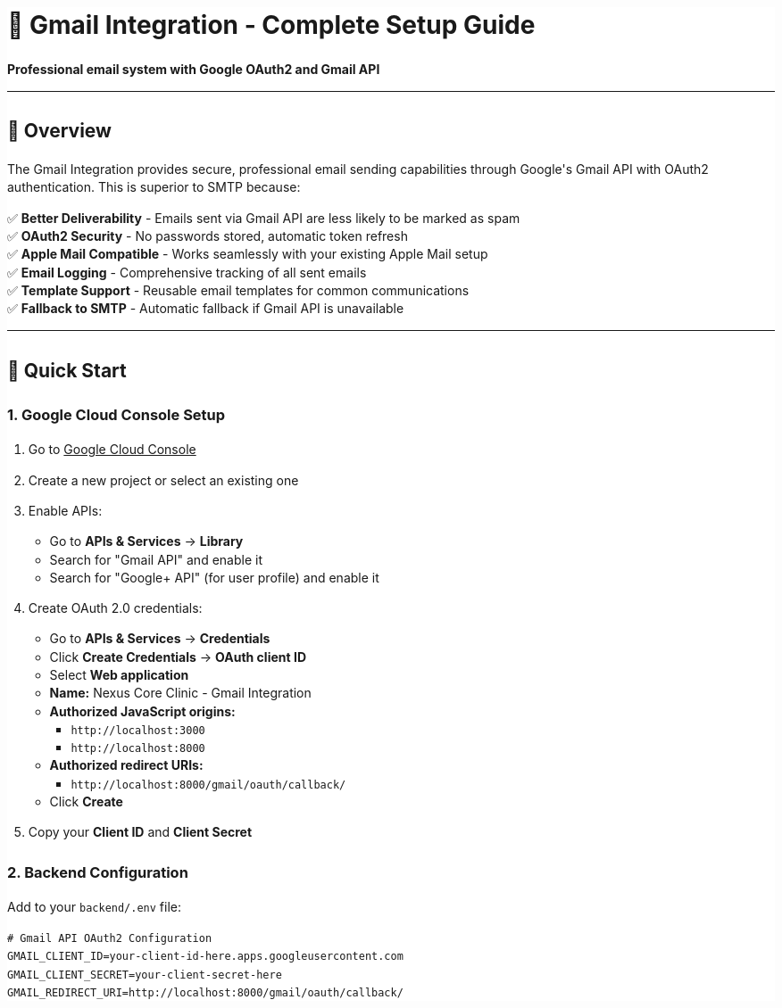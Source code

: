 # 📧 Gmail Integration - Complete Setup Guide

**Professional email system with Google OAuth2 and Gmail API**

---

## 🎯 **Overview**

The Gmail Integration provides secure, professional email sending capabilities through Google's Gmail API with OAuth2 authentication. This is superior to SMTP because:

✅ **Better Deliverability** - Emails sent via Gmail API are less likely to be marked as spam  
✅ **OAuth2 Security** - No passwords stored, automatic token refresh  
✅ **Apple Mail Compatible** - Works seamlessly with your existing Apple Mail setup  
✅ **Email Logging** - Comprehensive tracking of all sent emails  
✅ **Template Support** - Reusable email templates for common communications  
✅ **Fallback to SMTP** - Automatic fallback if Gmail API is unavailable  

---

## 🚀 **Quick Start**

### **1. Google Cloud Console Setup**

1. Go to [Google Cloud Console](https://console.cloud.google.com/)
2. Create a new project or select an existing one
3. Enable APIs:
   - Go to **APIs & Services** → **Library**
   - Search for "Gmail API" and enable it
   - Search for "Google+ API" (for user profile) and enable it

4. Create OAuth 2.0 credentials:
   - Go to **APIs & Services** → **Credentials**
   - Click **Create Credentials** → **OAuth client ID**
   - Select **Web application**
   - **Name:** Nexus Core Clinic - Gmail Integration
   - **Authorized JavaScript origins:** 
     - `http://localhost:3000`
     - `http://localhost:8000`
   - **Authorized redirect URIs:**
     - `http://localhost:8000/gmail/oauth/callback/`
   - Click **Create**

5. Copy your **Client ID** and **Client Secret**

### **2. Backend Configuration**

Add to your `backend/.env` file:

```env
# Gmail API OAuth2 Configuration
GMAIL_CLIENT_ID=your-client-id-here.apps.googleusercontent.com
GMAIL_CLIENT_SECRET=your-client-secret-here
GMAIL_REDIRECT_URI=http://localhost:8000/gmail/oauth/callback/
```

